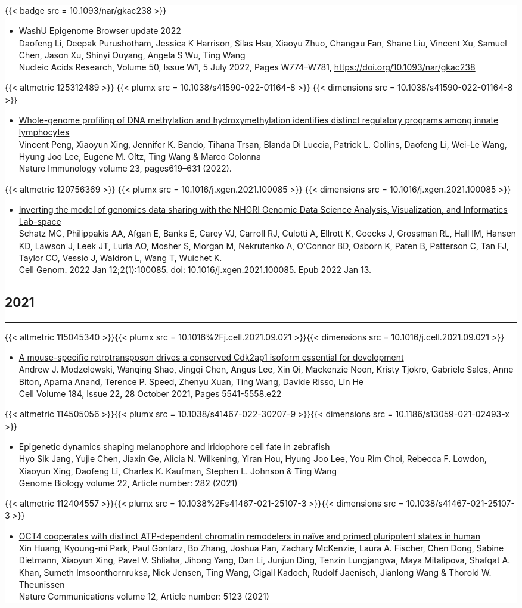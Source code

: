 {{< badge src = 10.1093/nar/gkac238 >}}

- [WashU Epigenome Browser update 2022](https://doi.org/10.1093/nar/gkac238)\
    Daofeng Li, Deepak Purushotham, Jessica K Harrison, Silas Hsu, Xiaoyu Zhuo, Changxu Fan, Shane Liu, Vincent Xu, Samuel Chen, Jason Xu, Shinyi Ouyang, Angela S Wu, Ting Wang\
    Nucleic Acids Research, Volume 50, Issue W1, 5 July 2022, Pages W774–W781, <https://doi.org/10.1093/nar/gkac238>

{{< altmetric 125312489 >}} {{< plumx src = 10.1038/s41590-022-01164-8 >}} {{< dimensions src = 10.1038/s41590-022-01164-8 >}}

- [Whole-genome profiling of DNA methylation and hydroxymethylation identifies distinct regulatory programs among innate lymphocytes](https://www.nature.com/articles/s41590-022-01164-8)\
    Vincent Peng, Xiaoyun Xing, Jennifer K. Bando, Tihana Trsan, Blanda Di Luccia, Patrick L. Collins, Daofeng Li, Wei-Le Wang, Hyung Joo Lee, Eugene M. Oltz, Ting Wang & Marco Colonna\
    Nature Immunology volume 23, pages619–631 (2022).

{{< altmetric 120756369 >}} {{< plumx src = 10.1016/j.xgen.2021.100085 >}} {{< dimensions src = 10.1016/j.xgen.2021.100085 >}}

- [Inverting the model of genomics data sharing with the NHGRI Genomic Data Science Analysis, Visualization, and Informatics Lab-space](https://www.sciencedirect.com/science/article/pii/S2666979X21001063)\
    Schatz MC, Philippakis AA, Afgan E, Banks E, Carey VJ, Carroll RJ, Culotti A, Ellrott K, Goecks J, Grossman RL, Hall IM, Hansen KD, Lawson J, Leek JT, Luria AO, Mosher S, Morgan M, Nekrutenko A, O'Connor BD, Osborn K, Paten B, Patterson C, Tan FJ, Taylor CO, Vessio J, Waldron L, Wang T, Wuichet K.\
    Cell Genom. 2022 Jan 12;2(1):100085. doi: 10.1016/j.xgen.2021.100085. Epub 2022 Jan 13.

## **2021**

---

{{< altmetric 115045340 >}}{{< plumx src = 10.1016%2Fj.cell.2021.09.021 >}}{{< dimensions src = 10.1016/j.cell.2021.09.021 >}}

- [A mouse-specific retrotransposon drives a conserved Cdk2ap1 isoform essential for development](https://www.cell.com/cell/fulltext/S0092-8674(21)01104-1)\
    Andrew J. Modzelewski, Wanqing Shao, Jingqi Chen, Angus Lee, Xin Qi, Mackenzie Noon, Kristy Tjokro, Gabriele Sales, Anne Biton, Aparna Anand, Terence P. Speed, Zhenyu Xuan, Ting Wang, Davide Risso, Lin He\
    Cell Volume 184, Issue 22, 28 October 2021, Pages 5541-5558.e22

{{< altmetric 114505056 >}}{{< plumx src = 10.1038/s41467-022-30207-9 >}}{{< dimensions src = 10.1186/s13059-021-02493-x >}}

- [Epigenetic dynamics shaping melanophore and iridophore cell fate in zebrafish](https://genomebiology.biomedcentral.com/articles/10.1186/s13059-021-02493-x)\
    Hyo Sik Jang, Yujie Chen, Jiaxin Ge, Alicia N. Wilkening, Yiran Hou, Hyung Joo Lee, You Rim Choi, Rebecca F. Lowdon, Xiaoyun Xing, Daofeng Li, Charles K. Kaufman, Stephen L. Johnson & Ting Wang\
    Genome Biology volume 22, Article number: 282 (2021)

{{< altmetric 112404557 >}}{{< plumx src = 10.1038%2Fs41467-021-25107-3 >}}{{< dimensions src = 10.1038/s41467-021-25107-3 >}}

- [OCT4 cooperates with distinct ATP-dependent chromatin remodelers in naïve and primed pluripotent states in human](https://www.nature.com/articles/s41467-021-25107-3)\
    Xin Huang, Kyoung-mi Park, Paul Gontarz, Bo Zhang, Joshua Pan, Zachary McKenzie, Laura A. Fischer, Chen Dong, Sabine Dietmann, Xiaoyun Xing, Pavel V. Shliaha, Jihong Yang, Dan Li, Junjun Ding, Tenzin Lungjangwa, Maya Mitalipova, Shafqat A. Khan, Sumeth Imsoonthornruksa, Nick Jensen, Ting Wang, Cigall Kadoch, Rudolf Jaenisch, Jianlong Wang & Thorold W. Theunissen\
    Nature Communications volume 12, Article number: 5123 (2021)
